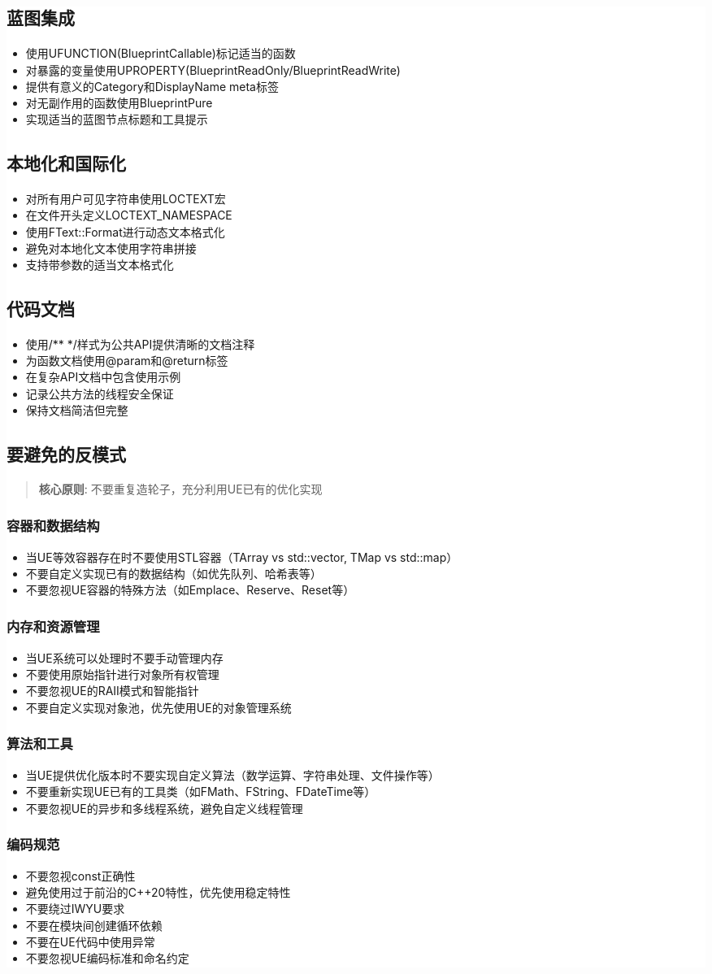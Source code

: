 ## 蓝图集成
- 使用UFUNCTION(BlueprintCallable)标记适当的函数
- 对暴露的变量使用UPROPERTY(BlueprintReadOnly/BlueprintReadWrite)
- 提供有意义的Category和DisplayName meta标签
- 对无副作用的函数使用BlueprintPure
- 实现适当的蓝图节点标题和工具提示

## 本地化和国际化
- 对所有用户可见字符串使用LOCTEXT宏
- 在文件开头定义LOCTEXT_NAMESPACE
- 使用FText::Format进行动态文本格式化
- 避免对本地化文本使用字符串拼接
- 支持带参数的适当文本格式化

## 代码文档
- 使用/** */样式为公共API提供清晰的文档注释
- 为函数文档使用@param和@return标签
- 在复杂API文档中包含使用示例
- 记录公共方法的线程安全保证
- 保持文档简洁但完整

## 要避免的反模式
> **核心原则**: 不要重复造轮子，充分利用UE已有的优化实现

### 容器和数据结构
- 当UE等效容器存在时不要使用STL容器（TArray vs std::vector, TMap vs std::map）
- 不要自定义实现已有的数据结构（如优先队列、哈希表等）
- 不要忽视UE容器的特殊方法（如Emplace、Reserve、Reset等）

### 内存和资源管理
- 当UE系统可以处理时不要手动管理内存
- 不要使用原始指针进行对象所有权管理
- 不要忽视UE的RAII模式和智能指针
- 不要自定义实现对象池，优先使用UE的对象管理系统

### 算法和工具
- 当UE提供优化版本时不要实现自定义算法（数学运算、字符串处理、文件操作等）
- 不要重新实现UE已有的工具类（如FMath、FString、FDateTime等）
- 不要忽视UE的异步和多线程系统，避免自定义线程管理

### 编码规范
- 不要忽视const正确性
- 避免使用过于前沿的C++20特性，优先使用稳定特性
- 不要绕过IWYU要求
- 不要在模块间创建循环依赖
- 不要在UE代码中使用异常
- 不要忽视UE编码标准和命名约定
